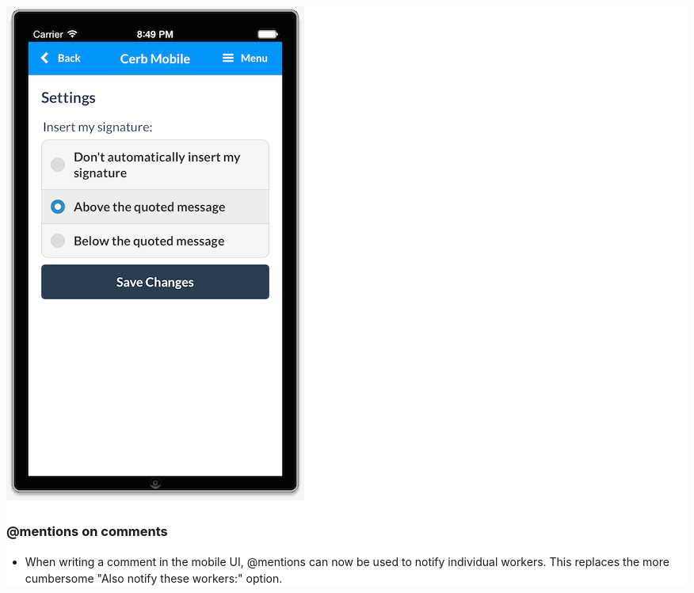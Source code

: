 <img src="/assets/images/releases/6.8/680_mobile_settings_reply.png" class="screenshot">
</div>

### @mentions on comments

* When writing a comment in the mobile UI, @mentions can now be used to notify individual workers.  This replaces the more cumbersome "Also notify these workers:" option.

<div class="cerb-screenshot">